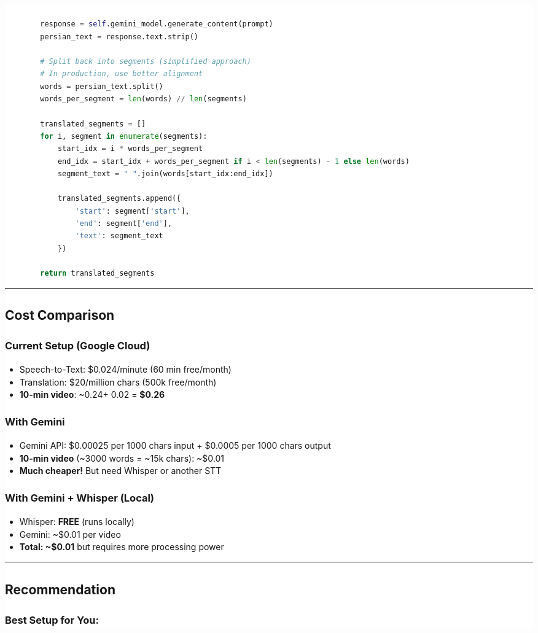 ```python
        
        response = self.gemini_model.generate_content(prompt)
        persian_text = response.text.strip()
        
        # Split back into segments (simplified approach)
        # In production, use better alignment
        words = persian_text.split()
        words_per_segment = len(words) // len(segments)
        
        translated_segments = []
        for i, segment in enumerate(segments):
            start_idx = i * words_per_segment
            end_idx = start_idx + words_per_segment if i < len(segments) - 1 else len(words)
            segment_text = " ".join(words[start_idx:end_idx])
            
            translated_segments.append({
                'start': segment['start'],
                'end': segment['end'],
                'text': segment_text
            })
        
        return translated_segments
```

---

## Cost Comparison

### Current Setup (Google Cloud)
- Speech-to-Text: $0.024/minute (60 min free/month)
- Translation: $20/million chars (500k free/month)
- **10-min video**: ~$0.24 + ~$0.02 = **$0.26**

### With Gemini
- Gemini API: $0.00025 per 1000 chars input + $0.0005 per 1000 chars output
- **10-min video** (~3000 words = ~15k chars): ~$0.01
- **Much cheaper!** But need Whisper or another STT

### With Gemini + Whisper (Local)
- Whisper: **FREE** (runs locally)
- Gemini: ~$0.01 per video
- **Total: ~$0.01** but requires more processing power

---

## Recommendation

### Best Setup for You:
